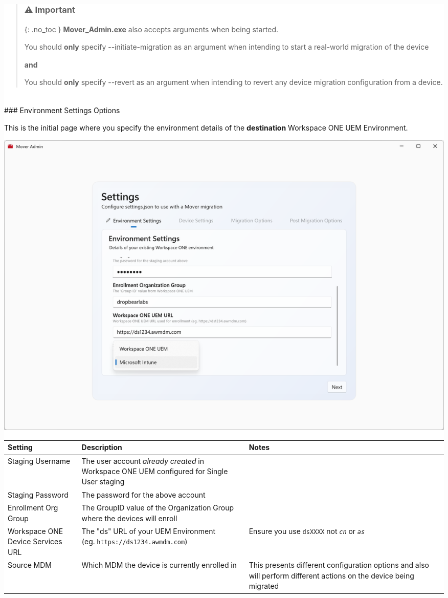 >### ⚠️ Important
>{: .no_toc }
> **Mover_Admin.exe** also accepts arguments when being started. 
> 
> You should **only** specify --initiate-migration as an argument when intending to start a real-world migration of the device
>
> **and**
> 
> You should **only** specify --revert as an argument when intending to revert any device migration configuration from a device.

<br>
### Environment Settings Options

This is the initial page where you specify the environment details of the **destination** Workspace ONE UEM Environment.

![Alt text](../assets/images/MoverAdminEnv_MDMSource.png "Mover Admin Screenshot")

| Setting                           | Description                                                                                | Notes                                                                                                              |
|:----------------------------------|:-------------------------------------------------------------------------------------------|:-------------------------------------------------------------------------------------------------------------------|
| Staging Username                  | The user account *already created* in Workspace ONE UEM configured for Single User staging |                                                                                                                    |
| Staging Password                  | The password for the above account                                                         |                                                                                                                    |
| Enrollment Org Group              | The GroupID value of the Organization Group where the devices will enroll                  |                                                                                                                    |
| Workspace ONE Device Services URL | The "ds" URL of your UEM Environment  <br/> (eg. `https://ds1234.awmdm.com`)               | Ensure you use `dsXXXX` not _`cn`_ or _`as`_                                                                       |
| Source MDM                        | Which MDM the device is currently enrolled in                                              | This presents different configuration options and also will perform different actions on the device being migrated |
